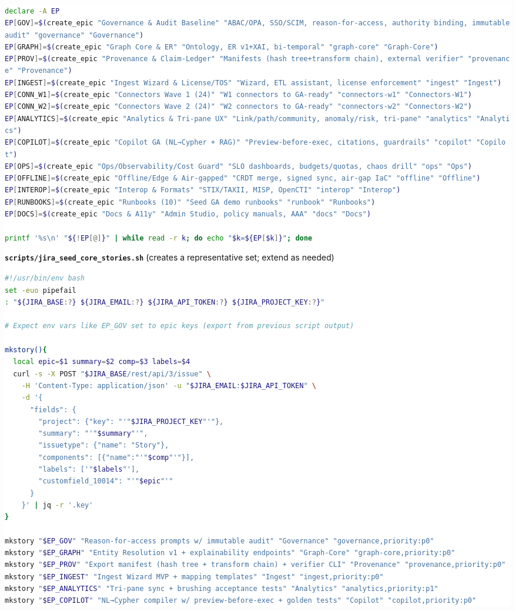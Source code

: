 ```bash
declare -A EP
EP[GOV]=$(create_epic "Governance & Audit Baseline" "ABAC/OPA, SSO/SCIM, reason-for-access, authority binding, immutable audit" "governance" "Governance")
EP[GRAPH]=$(create_epic "Graph Core & ER" "Ontology, ER v1+XAI, bi-temporal" "graph-core" "Graph-Core")
EP[PROV]=$(create_epic "Provenance & Claim-Ledger" "Manifests (hash tree+transform chain), external verifier" "provenance" "Provenance")
EP[INGEST]=$(create_epic "Ingest Wizard & License/TOS" "Wizard, ETL assistant, license enforcement" "ingest" "Ingest")
EP[CONN_W1]=$(create_epic "Connectors Wave 1 (24)" "W1 connectors to GA-ready" "connectors-w1" "Connectors-W1")
EP[CONN_W2]=$(create_epic "Connectors Wave 2 (24)" "W2 connectors to GA-ready" "connectors-w2" "Connectors-W2")
EP[ANALYTICS]=$(create_epic "Analytics & Tri-pane UX" "Link/path/community, anomaly/risk, tri-pane" "analytics" "Analytics")
EP[COPILOT]=$(create_epic "Copilot GA (NL→Cypher + RAG)" "Preview-before-exec, citations, guardrails" "copilot" "Copilot")
EP[OPS]=$(create_epic "Ops/Observability/Cost Guard" "SLO dashboards, budgets/quotas, chaos drill" "ops" "Ops")
EP[OFFLINE]=$(create_epic "Offline/Edge & Air-gapped" "CRDT merge, signed sync, air-gap IaC" "offline" "Offline")
EP[INTEROP]=$(create_epic "Interop & Formats" "STIX/TAXII, MISP, OpenCTI" "interop" "Interop")
EP[RUNBOOKS]=$(create_epic "Runbooks (10)" "Seed GA demo runbooks" "runbook" "Runbooks")
EP[DOCS]=$(create_epic "Docs & A11y" "Admin Studio, policy manuals, AAA" "docs" "Docs")

printf '%s\n' "${!EP[@]}" | while read -r k; do echo "$k=${EP[$k]}"; done
```

**`scripts/jira_seed_core_stories.sh`** (creates a representative set; extend as needed)
```bash
#!/usr/bin/env bash
set -euo pipefail
: "${JIRA_BASE:?} ${JIRA_EMAIL:?} ${JIRA_API_TOKEN:?} ${JIRA_PROJECT_KEY:?}"

# Expect env vars like EP_GOV set to epic keys (export from previous script output)

mkstory(){
  local epic=$1 summary=$2 comp=$3 labels=$4
  curl -s -X POST "$JIRA_BASE/rest/api/3/issue" \
    -H 'Content-Type: application/json' -u "$JIRA_EMAIL:$JIRA_API_TOKEN" \
    -d '{
      "fields": {
        "project": {"key": "'"$JIRA_PROJECT_KEY"'"},
        "summary": "'"$summary"'",
        "issuetype": {"name": "Story"},
        "components": [{"name":"'"$comp"'"}],
        "labels": ['"$labels"'],
        "customfield_10014": "'"$epic"'"  
      }
    }' | jq -r '.key'
}

mkstory "$EP_GOV" "Reason-for-access prompts w/ immutable audit" "Governance" "governance,priority:p0"
mkstory "$EP_GRAPH" "Entity Resolution v1 + explainability endpoints" "Graph-Core" "graph-core,priority:p0"
mkstory "$EP_PROV" "Export manifest (hash tree + transform chain) + verifier CLI" "Provenance" "provenance,priority:p0"
mkstory "$EP_INGEST" "Ingest Wizard MVP + mapping templates" "Ingest" "ingest,priority:p0"
mkstory "$EP_ANALYTICS" "Tri-pane sync + brushing acceptance tests" "Analytics" "analytics,priority:p1"
mkstory "$EP_COPILOT" "NL→Cypher compiler w/ preview-before-exec + golden tests" "Copilot" "copilot,priority:p0"
```